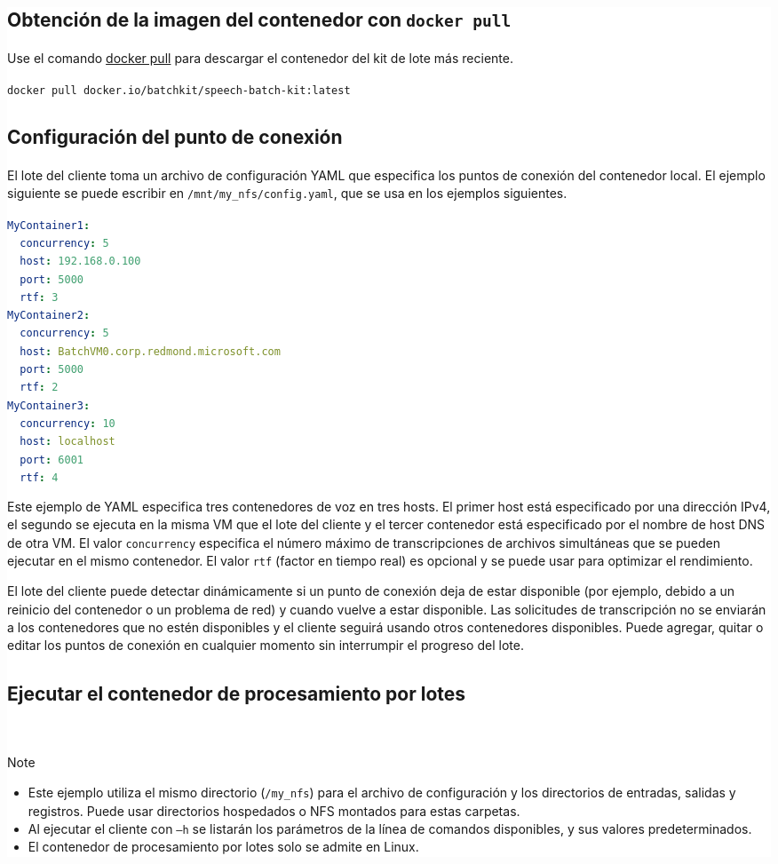 ## <a name="get-the-container-image-with-docker-pull"></a>Obtención de la imagen del contenedor con `docker pull`

Use el comando [docker pull](https://docs.docker.com/engine/reference/commandline/pull/) para descargar el contenedor del kit de lote más reciente.

```bash
docker pull docker.io/batchkit/speech-batch-kit:latest
```

## <a name="endpoint-configuration"></a>Configuración del punto de conexión

El lote del cliente toma un archivo de configuración YAML que especifica los puntos de conexión del contenedor local. El ejemplo siguiente se puede escribir en `/mnt/my_nfs/config.yaml`, que se usa en los ejemplos siguientes. 

```yaml
MyContainer1: 
  concurrency: 5 
  host: 192.168.0.100 
  port: 5000 
  rtf: 3 
MyContainer2: 
  concurrency: 5 
  host: BatchVM0.corp.redmond.microsoft.com 
  port: 5000 
  rtf: 2 
MyContainer3: 
  concurrency: 10 
  host: localhost 
  port: 6001 
  rtf: 4 
```

Este ejemplo de YAML especifica tres contenedores de voz en tres hosts. El primer host está especificado por una dirección IPv4, el segundo se ejecuta en la misma VM que el lote del cliente y el tercer contenedor está especificado por el nombre de host DNS de otra VM. El valor `concurrency` especifica el número máximo de transcripciones de archivos simultáneas que se pueden ejecutar en el mismo contenedor. El valor `rtf` (factor en tiempo real) es opcional y se puede usar para optimizar el rendimiento.
 
El lote del cliente puede detectar dinámicamente si un punto de conexión deja de estar disponible (por ejemplo, debido a un reinicio del contenedor o un problema de red) y cuando vuelve a estar disponible. Las solicitudes de transcripción no se enviarán a los contenedores que no estén disponibles y el cliente seguirá usando otros contenedores disponibles. Puede agregar, quitar o editar los puntos de conexión en cualquier momento sin interrumpir el progreso del lote.


## <a name="run-the-batch-processing-container"></a>Ejecutar el contenedor de procesamiento por lotes
  
> [!NOTE] 
> * Este ejemplo utiliza el mismo directorio (`/my_nfs`) para el archivo de configuración y los directorios de entradas, salidas y registros. Puede usar directorios hospedados o NFS montados para estas carpetas.
> * Al ejecutar el cliente con `–h` se listarán los parámetros de la línea de comandos disponibles, y sus valores predeterminados. 
> * El contenedor de procesamiento por lotes solo se admite en Linux.
